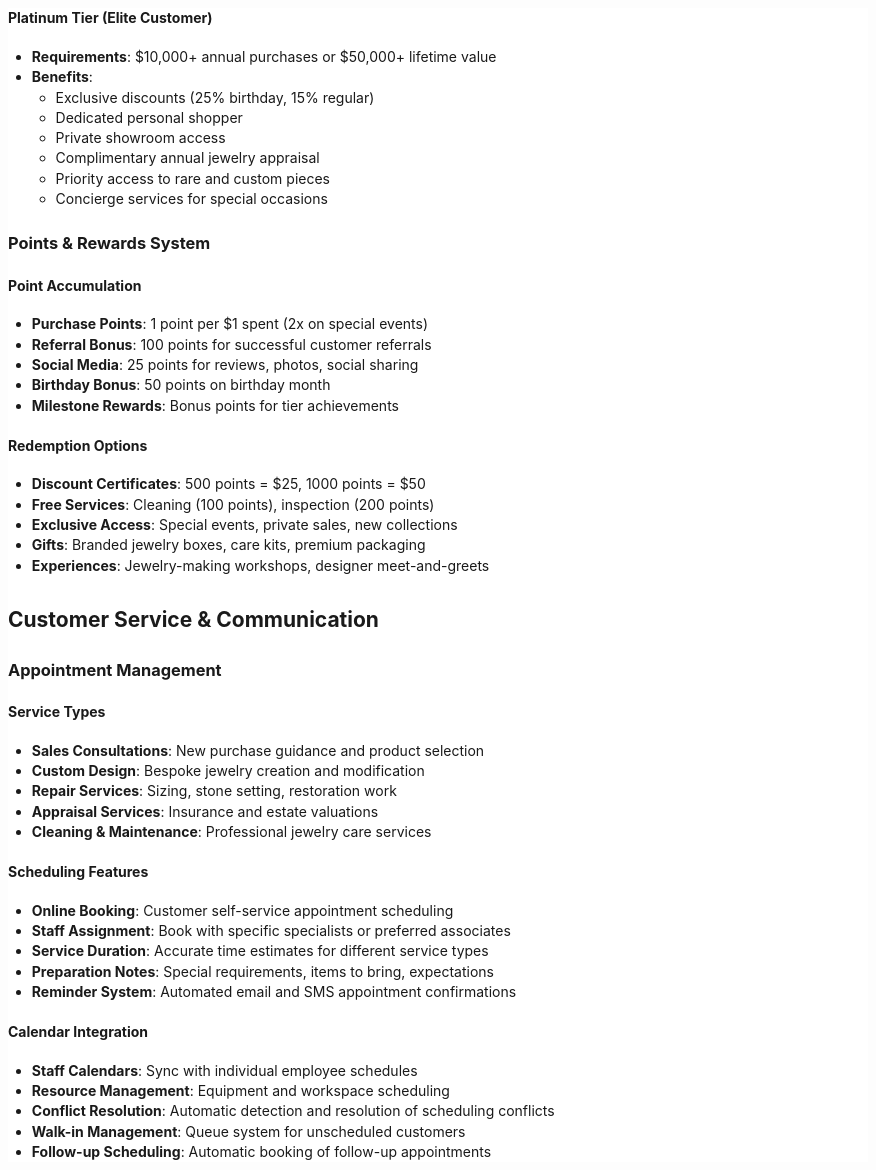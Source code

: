 #### Platinum Tier (Elite Customer)
- **Requirements**: $10,000+ annual purchases or $50,000+ lifetime value
- **Benefits**:
  - Exclusive discounts (25% birthday, 15% regular)
  - Dedicated personal shopper
  - Private showroom access
  - Complimentary annual jewelry appraisal
  - Priority access to rare and custom pieces
  - Concierge services for special occasions

### Points & Rewards System

#### Point Accumulation
- **Purchase Points**: 1 point per $1 spent (2x on special events)
- **Referral Bonus**: 100 points for successful customer referrals
- **Social Media**: 25 points for reviews, photos, social sharing
- **Birthday Bonus**: 50 points on birthday month
- **Milestone Rewards**: Bonus points for tier achievements

#### Redemption Options
- **Discount Certificates**: 500 points = $25, 1000 points = $50
- **Free Services**: Cleaning (100 points), inspection (200 points)
- **Exclusive Access**: Special events, private sales, new collections
- **Gifts**: Branded jewelry boxes, care kits, premium packaging
- **Experiences**: Jewelry-making workshops, designer meet-and-greets

## Customer Service & Communication

### Appointment Management

#### Service Types
- **Sales Consultations**: New purchase guidance and product selection
- **Custom Design**: Bespoke jewelry creation and modification
- **Repair Services**: Sizing, stone setting, restoration work
- **Appraisal Services**: Insurance and estate valuations
- **Cleaning & Maintenance**: Professional jewelry care services

#### Scheduling Features
- **Online Booking**: Customer self-service appointment scheduling
- **Staff Assignment**: Book with specific specialists or preferred associates
- **Service Duration**: Accurate time estimates for different service types
- **Preparation Notes**: Special requirements, items to bring, expectations
- **Reminder System**: Automated email and SMS appointment confirmations

#### Calendar Integration
- **Staff Calendars**: Sync with individual employee schedules
- **Resource Management**: Equipment and workspace scheduling
- **Conflict Resolution**: Automatic detection and resolution of scheduling conflicts
- **Walk-in Management**: Queue system for unscheduled customers
- **Follow-up Scheduling**: Automatic booking of follow-up appointments
